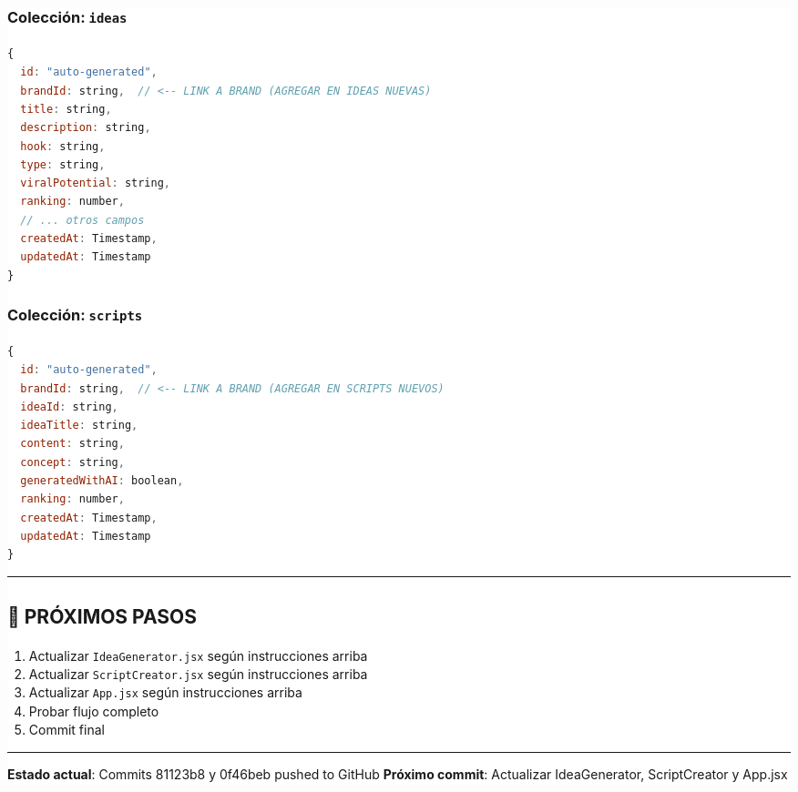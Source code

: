 ### Colección: `ideas`
```javascript
{
  id: "auto-generated",
  brandId: string,  // <-- LINK A BRAND (AGREGAR EN IDEAS NUEVAS)
  title: string,
  description: string,
  hook: string,
  type: string,
  viralPotential: string,
  ranking: number,
  // ... otros campos
  createdAt: Timestamp,
  updatedAt: Timestamp
}
```

### Colección: `scripts`
```javascript
{
  id: "auto-generated",
  brandId: string,  // <-- LINK A BRAND (AGREGAR EN SCRIPTS NUEVOS)
  ideaId: string,
  ideaTitle: string,
  content: string,
  concept: string,
  generatedWithAI: boolean,
  ranking: number,
  createdAt: Timestamp,
  updatedAt: Timestamp
}
```

---

## 🚀 PRÓXIMOS PASOS

1. Actualizar `IdeaGenerator.jsx` según instrucciones arriba
2. Actualizar `ScriptCreator.jsx` según instrucciones arriba
3. Actualizar `App.jsx` según instrucciones arriba
4. Probar flujo completo
5. Commit final

---

**Estado actual**: Commits 81123b8 y 0f46beb pushed to GitHub
**Próximo commit**: Actualizar IdeaGenerator, ScriptCreator y App.jsx
